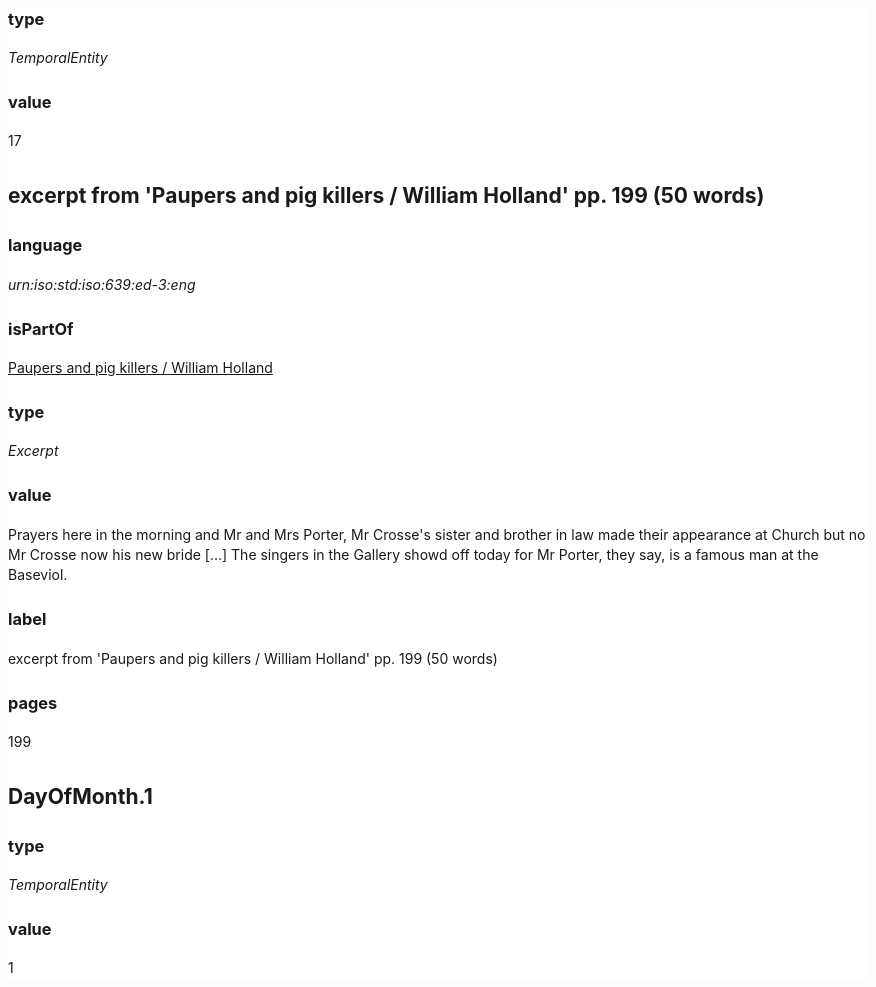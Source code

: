 ### type


*TemporalEntity*

### value


17

## excerpt from 'Paupers and pig killers / William Holland' pp. 199 (50 words)

### language


*urn:iso:std:iso:639:ed-3:eng*

### isPartOf


[Paupers and pig killers / William Holland](#Paupers-and-pig-killers-/-William-Holland)

### type


*Excerpt*

### value


<p>Prayers here in the morning and Mr and Mrs Porter, Mr Crosse's sister and brother in law made their appearance at Church but no Mr Crosse now his new bride [...] The singers in the Gallery showd off today for Mr Porter, they say, is a famous man at the Baseviol.</p>

### label


excerpt from 'Paupers and pig killers / William Holland' pp. 199 (50 words)

### pages


199

## DayOfMonth.1

### type


*TemporalEntity*

### value


1
